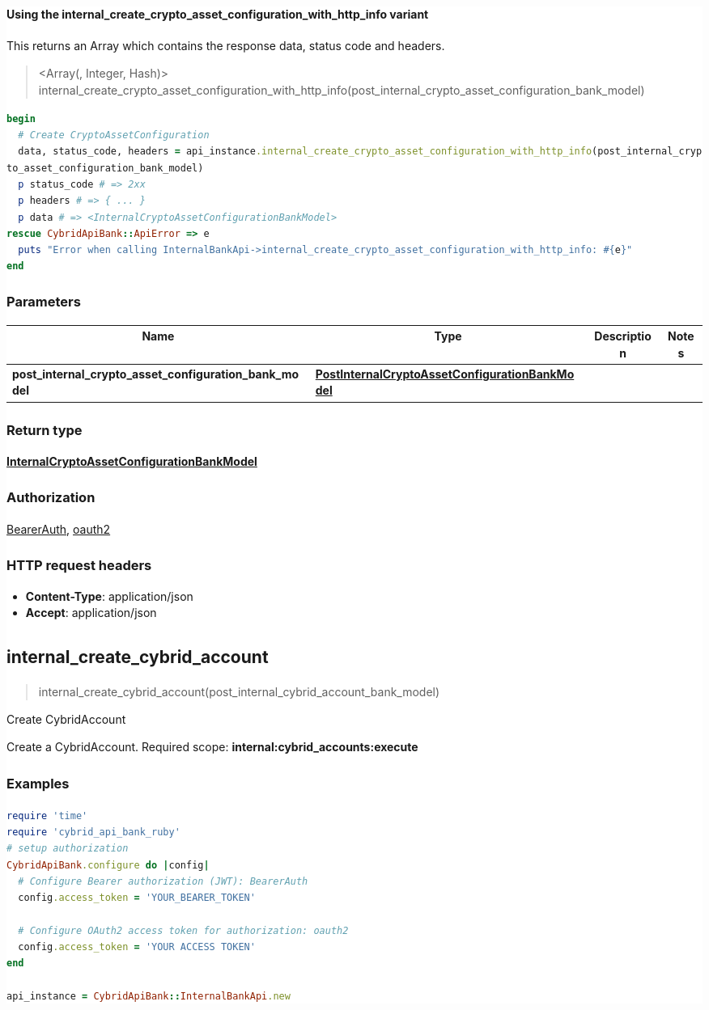 #### Using the internal_create_crypto_asset_configuration_with_http_info variant

This returns an Array which contains the response data, status code and headers.

> <Array(<InternalCryptoAssetConfigurationBankModel>, Integer, Hash)> internal_create_crypto_asset_configuration_with_http_info(post_internal_crypto_asset_configuration_bank_model)

```ruby
begin
  # Create CryptoAssetConfiguration
  data, status_code, headers = api_instance.internal_create_crypto_asset_configuration_with_http_info(post_internal_crypto_asset_configuration_bank_model)
  p status_code # => 2xx
  p headers # => { ... }
  p data # => <InternalCryptoAssetConfigurationBankModel>
rescue CybridApiBank::ApiError => e
  puts "Error when calling InternalBankApi->internal_create_crypto_asset_configuration_with_http_info: #{e}"
end
```

### Parameters

| Name | Type | Description | Notes |
| ---- | ---- | ----------- | ----- |
| **post_internal_crypto_asset_configuration_bank_model** | [**PostInternalCryptoAssetConfigurationBankModel**](PostInternalCryptoAssetConfigurationBankModel.md) |  |  |

### Return type

[**InternalCryptoAssetConfigurationBankModel**](InternalCryptoAssetConfigurationBankModel.md)

### Authorization

[BearerAuth](../README.md#BearerAuth), [oauth2](../README.md#oauth2)

### HTTP request headers

- **Content-Type**: application/json
- **Accept**: application/json


## internal_create_cybrid_account

> <InternalCybridAccountBankModel> internal_create_cybrid_account(post_internal_cybrid_account_bank_model)

Create CybridAccount

Create a CybridAccount.  Required scope: **internal:cybrid_accounts:execute**

### Examples

```ruby
require 'time'
require 'cybrid_api_bank_ruby'
# setup authorization
CybridApiBank.configure do |config|
  # Configure Bearer authorization (JWT): BearerAuth
  config.access_token = 'YOUR_BEARER_TOKEN'

  # Configure OAuth2 access token for authorization: oauth2
  config.access_token = 'YOUR ACCESS TOKEN'
end

api_instance = CybridApiBank::InternalBankApi.new
```